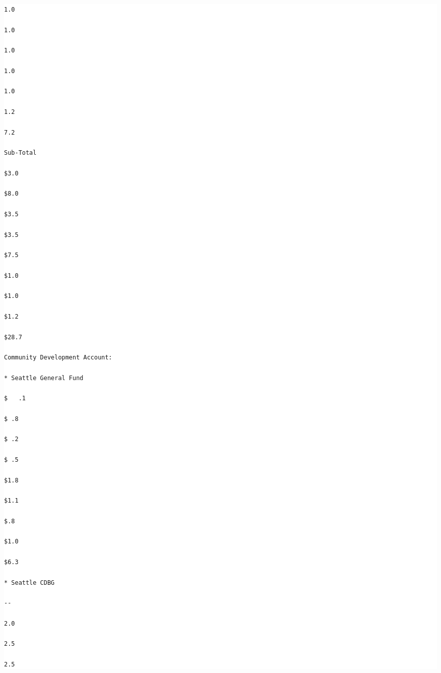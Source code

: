     1.0  
  
    1.0  
  
    1.0  
  
    1.0  
  
    1.0  
  
    1.2  
  
    7.2  
  
    Sub-Total  
  
    $3.0  
  
    $8.0  
  
    $3.5  
  
    $3.5  
  
    $7.5  
  
    $1.0  
  
    $1.0  
  
    $1.2  
  
    $28.7  
  
    Community Development Account:  
  
    * Seattle General Fund  
  
    $   .1  
  
    $ .8  
  
    $ .2  
  
    $ .5  
  
    $1.8  
  
    $1.1  
  
    $.8  
  
    $1.0  
  
    $6.3  
  
    * Seattle CDBG  
  
    --  
  
    2.0  
  
    2.5  
  
    2.5  
  